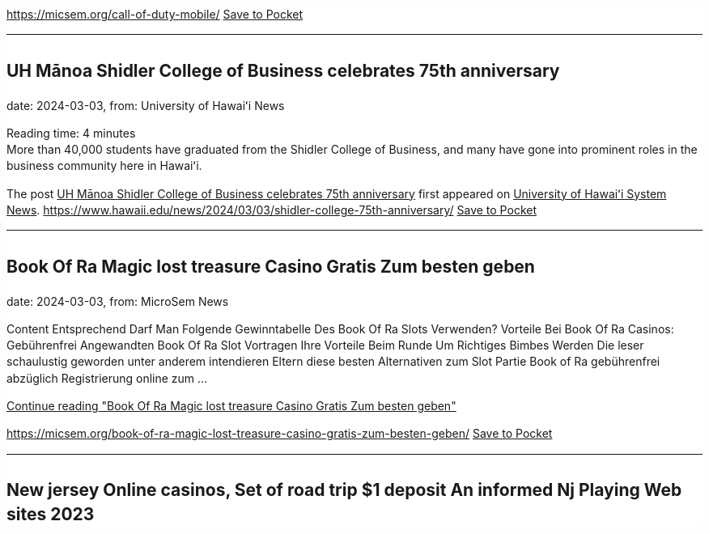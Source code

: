 <span class="feed-item-link">
<a href="https://micsem.org/call-of-duty-mobile/">https://micsem.org/call-of-duty-mobile/</a> <a href="https://getpocket.com/save" class="pocket-btn" data-lang="en" data-save-url="https://micsem.org/call-of-duty-mobile/">Save to Pocket</a>
</span>

---

## UH Mānoa Shidler College of Business celebrates 75th anniversary

date: 2024-03-03, from: University of Hawaiʻi News

<p><span class="rt-reading-time" style="display: block;"><span class="rt-label rt-prefix">Reading time: </span> <span class="rt-time">4</span> <span class="rt-label rt-postfix">minutes</span></span> More than 40,000 students have graduated from the Shidler College of Business, and many have gone into prominent roles in the business community here in <span aria-label="Hawaii">Hawai&#699;i</span>.</p>
The post <a href="https://www.hawaii.edu/news/2024/03/03/shidler-college-75th-anniversary/"><abbr>UH</abbr> Mānoa Shidler College of Business celebrates 75th anniversary</a> first appeared on <a href="https://www.hawaii.edu/news">University of Hawaiʻi System News</a>.

<span class="feed-item-link">
<a href="https://www.hawaii.edu/news/2024/03/03/shidler-college-75th-anniversary/">https://www.hawaii.edu/news/2024/03/03/shidler-college-75th-anniversary/</a> <a href="https://getpocket.com/save" class="pocket-btn" data-lang="en" data-save-url="https://www.hawaii.edu/news/2024/03/03/shidler-college-75th-anniversary/">Save to Pocket</a>
</span>

---

## Book Of Ra Magic lost treasure Casino Gratis Zum besten geben

date: 2024-03-03, from: MicroSem News

Content Entsprechend Darf Man Folgende Gewinntabelle Des Book Of Ra Slots Verwenden? Vorteile Bei Book Of Ra Casinos: Gebührenfrei Angewandten Book Of Ra Slot Vortragen Ihre Vorteile Beim Runde Um Richtiges Bimbes Werden Die leser schaulustig geworden unter anderem intendieren Eltern diese besten Alternativen zum Slot Partie Book of Ra gebührenfrei abzüglich Registrierung online zum &#8230; <p class="link-more"><a href="https://micsem.org/book-of-ra-magic-lost-treasure-casino-gratis-zum-besten-geben/" class="more-link">Continue reading<span class="screen-reader-text"> "Book Of Ra Magic lost treasure Casino Gratis Zum besten geben"</span></a></p>

<span class="feed-item-link">
<a href="https://micsem.org/book-of-ra-magic-lost-treasure-casino-gratis-zum-besten-geben/">https://micsem.org/book-of-ra-magic-lost-treasure-casino-gratis-zum-besten-geben/</a> <a href="https://getpocket.com/save" class="pocket-btn" data-lang="en" data-save-url="https://micsem.org/book-of-ra-magic-lost-treasure-casino-gratis-zum-besten-geben/">Save to Pocket</a>
</span>

---

## New jersey Online casinos, Set of road trip $1 deposit An informed Nj Playing Web sites 2023
